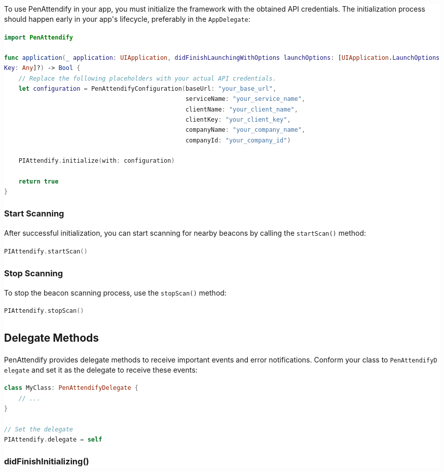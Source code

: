 To use PenAttendify in your app, you must initialize the framework with the obtained API credentials. The initialization process should happen early in your app's lifecycle, preferably in the `AppDelegate`:

```swift
import PenAttendify

func application(_ application: UIApplication, didFinishLaunchingWithOptions launchOptions: [UIApplication.LaunchOptionsKey: Any]?) -> Bool {
    // Replace the following placeholders with your actual API credentials.
    let configuration = PenAttendifyConfiguration(baseUrl: "your_base_url",
                                                  serviceName: "your_service_name",
                                                  clientName: "your_client_name",
                                                  clientKey: "your_client_key",
                                                  companyName: "your_company_name",
                                                  companyId: "your_company_id")
    
    PIAttendify.initialize(with: configuration)
    
    return true
}
```

### Start Scanning

After successful initialization, you can start scanning for nearby beacons by calling the `startScan()` method:

```swift
PIAttendify.startScan()
```

### Stop Scanning

To stop the beacon scanning process, use the `stopScan()` method:

```swift
PIAttendify.stopScan()
```

## Delegate Methods

PenAttendify provides delegate methods to receive important events and error notifications. Conform your class to `PenAttendifyDelegate` and set it as the delegate to receive these events:

```swift
class MyClass: PenAttendifyDelegate {
    // ...
}

// Set the delegate
PIAttendify.delegate = self
```

### didFinishInitializing()
